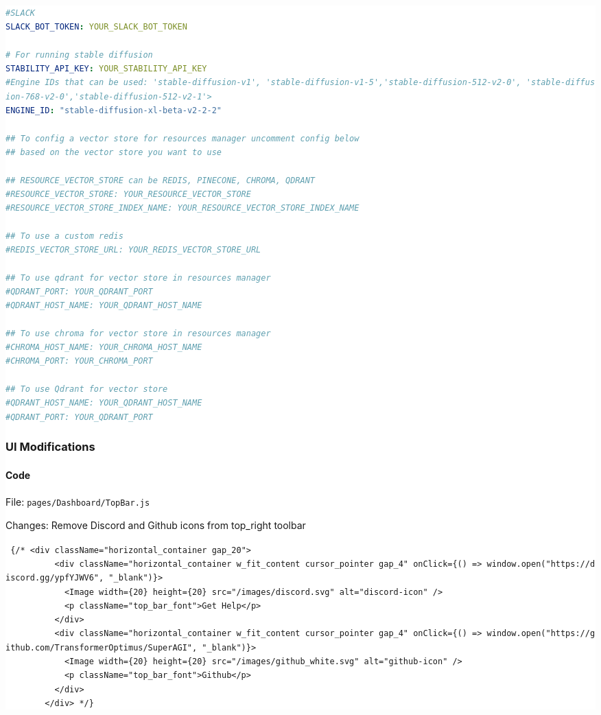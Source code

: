 ```yaml
#SLACK
SLACK_BOT_TOKEN: YOUR_SLACK_BOT_TOKEN

# For running stable diffusion
STABILITY_API_KEY: YOUR_STABILITY_API_KEY
#Engine IDs that can be used: 'stable-diffusion-v1', 'stable-diffusion-v1-5','stable-diffusion-512-v2-0', 'stable-diffusion-768-v2-0','stable-diffusion-512-v2-1'>
ENGINE_ID: "stable-diffusion-xl-beta-v2-2-2"

## To config a vector store for resources manager uncomment config below
## based on the vector store you want to use

## RESOURCE_VECTOR_STORE can be REDIS, PINECONE, CHROMA, QDRANT
#RESOURCE_VECTOR_STORE: YOUR_RESOURCE_VECTOR_STORE
#RESOURCE_VECTOR_STORE_INDEX_NAME: YOUR_RESOURCE_VECTOR_STORE_INDEX_NAME

## To use a custom redis
#REDIS_VECTOR_STORE_URL: YOUR_REDIS_VECTOR_STORE_URL

## To use qdrant for vector store in resources manager
#QDRANT_PORT: YOUR_QDRANT_PORT
#QDRANT_HOST_NAME: YOUR_QDRANT_HOST_NAME

## To use chroma for vector store in resources manager
#CHROMA_HOST_NAME: YOUR_CHROMA_HOST_NAME
#CHROMA_PORT: YOUR_CHROMA_PORT

## To use Qdrant for vector store
#QDRANT_HOST_NAME: YOUR_QDRANT_HOST_NAME
#QDRANT_PORT: YOUR_QDRANT_PORT

```





### UI Modifications

#### Code

File: `pages/Dashboard/TopBar.js`

Changes: Remove Discord and Github icons from top_right toolbar

```react
 {/* <div className="horizontal_container gap_20">
          <div className="horizontal_container w_fit_content cursor_pointer gap_4" onClick={() => window.open("https://discord.gg/ypfYJWV6", "_blank")}>
            <Image width={20} height={20} src="/images/discord.svg" alt="discord-icon" />
            <p className="top_bar_font">Get Help</p>
          </div>
          <div className="horizontal_container w_fit_content cursor_pointer gap_4" onClick={() => window.open("https://github.com/TransformerOptimus/SuperAGI", "_blank")}>
            <Image width={20} height={20} src="/images/github_white.svg" alt="github-icon" />
            <p className="top_bar_font">Github</p>
          </div>
        </div> */}
```
